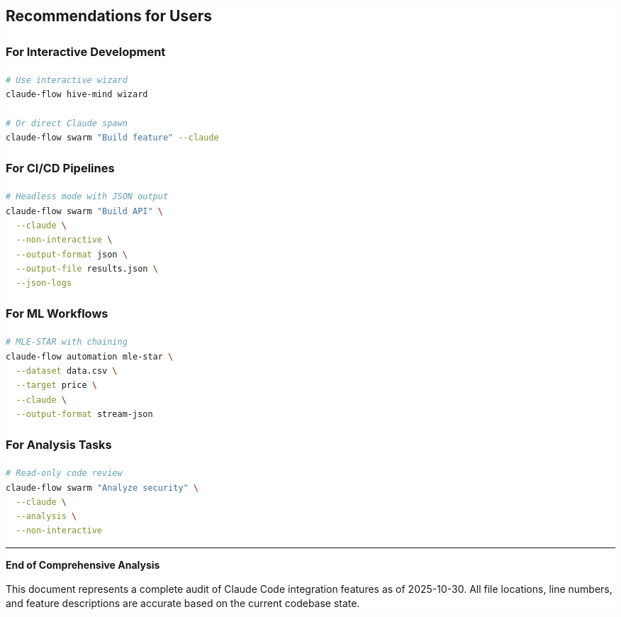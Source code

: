 
## Recommendations for Users

### For Interactive Development
```bash
# Use interactive wizard
claude-flow hive-mind wizard

# Or direct Claude spawn
claude-flow swarm "Build feature" --claude
```

### For CI/CD Pipelines
```bash
# Headless mode with JSON output
claude-flow swarm "Build API" \
  --claude \
  --non-interactive \
  --output-format json \
  --output-file results.json \
  --json-logs
```

### For ML Workflows
```bash
# MLE-STAR with chaining
claude-flow automation mle-star \
  --dataset data.csv \
  --target price \
  --claude \
  --output-format stream-json
```

### For Analysis Tasks
```bash
# Read-only code review
claude-flow swarm "Analyze security" \
  --claude \
  --analysis \
  --non-interactive
```

---

**End of Comprehensive Analysis**

This document represents a complete audit of Claude Code integration features as of 2025-10-30. All file locations, line numbers, and feature descriptions are accurate based on the current codebase state.
